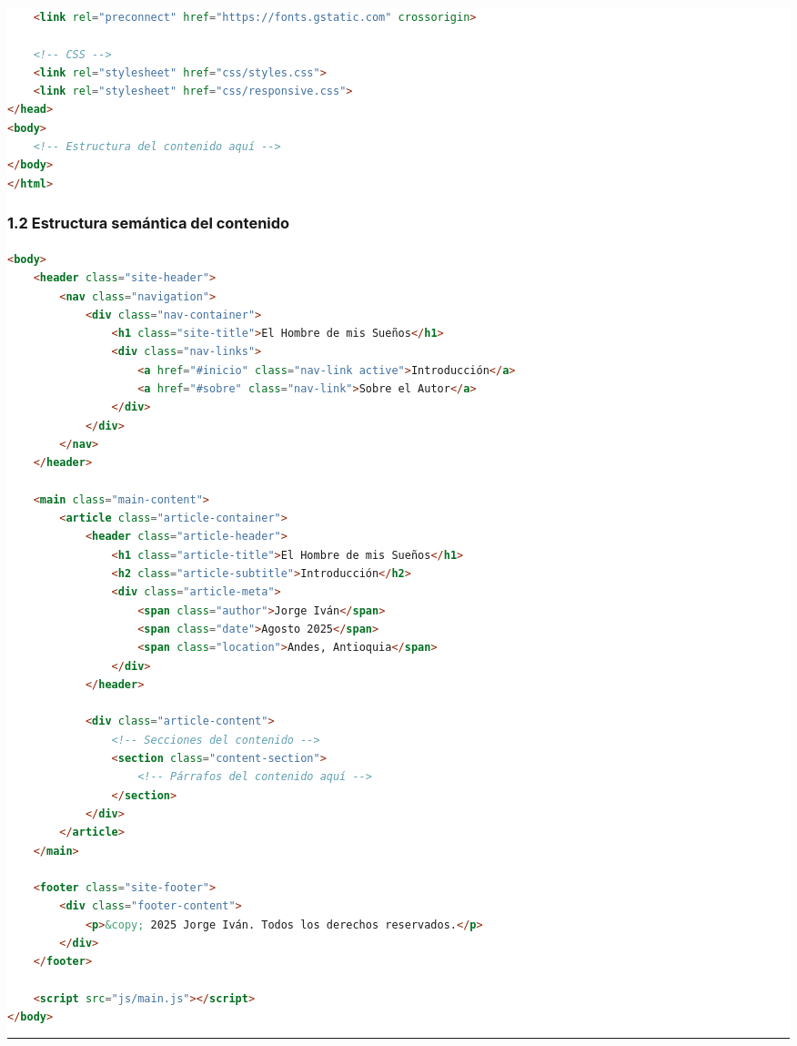 ```html
    <link rel="preconnect" href="https://fonts.gstatic.com" crossorigin>
    
    <!-- CSS -->
    <link rel="stylesheet" href="css/styles.css">
    <link rel="stylesheet" href="css/responsive.css">
</head>
<body>
    <!-- Estructura del contenido aquí -->
</body>
</html>
```

### 1.2 Estructura semántica del contenido

```html
<body>
    <header class="site-header">
        <nav class="navigation">
            <div class="nav-container">
                <h1 class="site-title">El Hombre de mis Sueños</h1>
                <div class="nav-links">
                    <a href="#inicio" class="nav-link active">Introducción</a>
                    <a href="#sobre" class="nav-link">Sobre el Autor</a>
                </div>
            </div>
        </nav>
    </header>

    <main class="main-content">
        <article class="article-container">
            <header class="article-header">
                <h1 class="article-title">El Hombre de mis Sueños</h1>
                <h2 class="article-subtitle">Introducción</h2>
                <div class="article-meta">
                    <span class="author">Jorge Iván</span>
                    <span class="date">Agosto 2025</span>
                    <span class="location">Andes, Antioquia</span>
                </div>
            </header>

            <div class="article-content">
                <!-- Secciones del contenido -->
                <section class="content-section">
                    <!-- Párrafos del contenido aquí -->
                </section>
            </div>
        </article>
    </main>

    <footer class="site-footer">
        <div class="footer-content">
            <p>&copy; 2025 Jorge Iván. Todos los derechos reservados.</p>
        </div>
    </footer>

    <script src="js/main.js"></script>
</body>
```

---